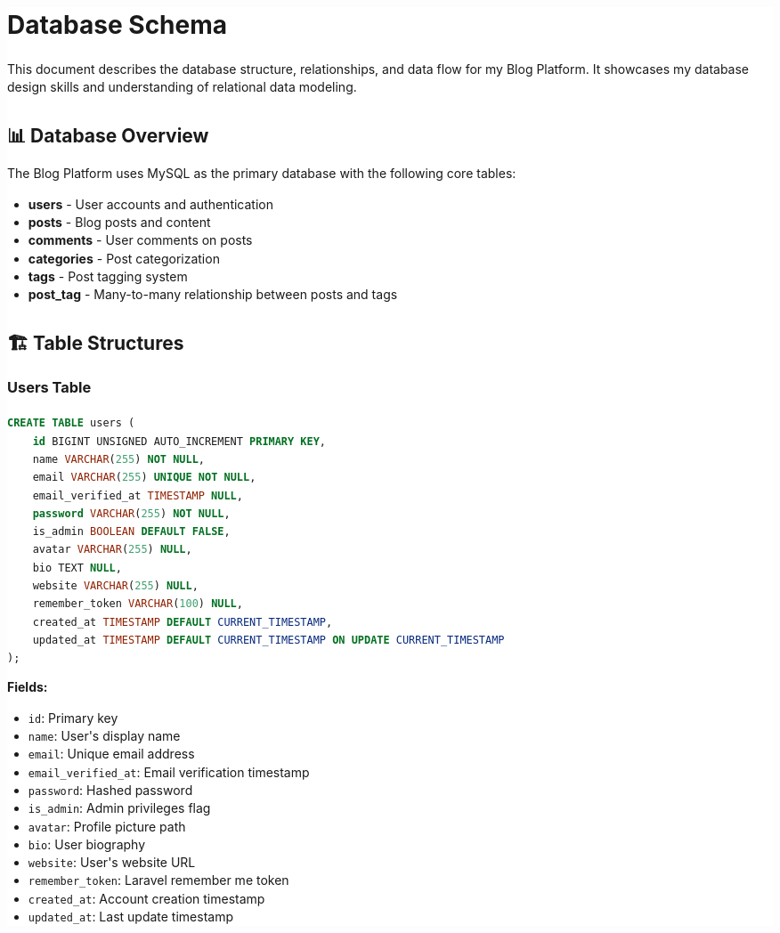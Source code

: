 # Database Schema

This document describes the database structure, relationships, and data flow for my Blog Platform. It showcases my database design skills and understanding of relational data modeling.

## 📊 Database Overview

The Blog Platform uses MySQL as the primary database with the following core tables:

- **users** - User accounts and authentication
- **posts** - Blog posts and content
- **comments** - User comments on posts
- **categories** - Post categorization
- **tags** - Post tagging system
- **post_tag** - Many-to-many relationship between posts and tags

## 🏗️ Table Structures

### Users Table

```sql
CREATE TABLE users (
    id BIGINT UNSIGNED AUTO_INCREMENT PRIMARY KEY,
    name VARCHAR(255) NOT NULL,
    email VARCHAR(255) UNIQUE NOT NULL,
    email_verified_at TIMESTAMP NULL,
    password VARCHAR(255) NOT NULL,
    is_admin BOOLEAN DEFAULT FALSE,
    avatar VARCHAR(255) NULL,
    bio TEXT NULL,
    website VARCHAR(255) NULL,
    remember_token VARCHAR(100) NULL,
    created_at TIMESTAMP DEFAULT CURRENT_TIMESTAMP,
    updated_at TIMESTAMP DEFAULT CURRENT_TIMESTAMP ON UPDATE CURRENT_TIMESTAMP
);
```

**Fields:**
- `id`: Primary key
- `name`: User's display name
- `email`: Unique email address
- `email_verified_at`: Email verification timestamp
- `password`: Hashed password
- `is_admin`: Admin privileges flag
- `avatar`: Profile picture path
- `bio`: User biography
- `website`: User's website URL
- `remember_token`: Laravel remember me token
- `created_at`: Account creation timestamp
- `updated_at`: Last update timestamp
